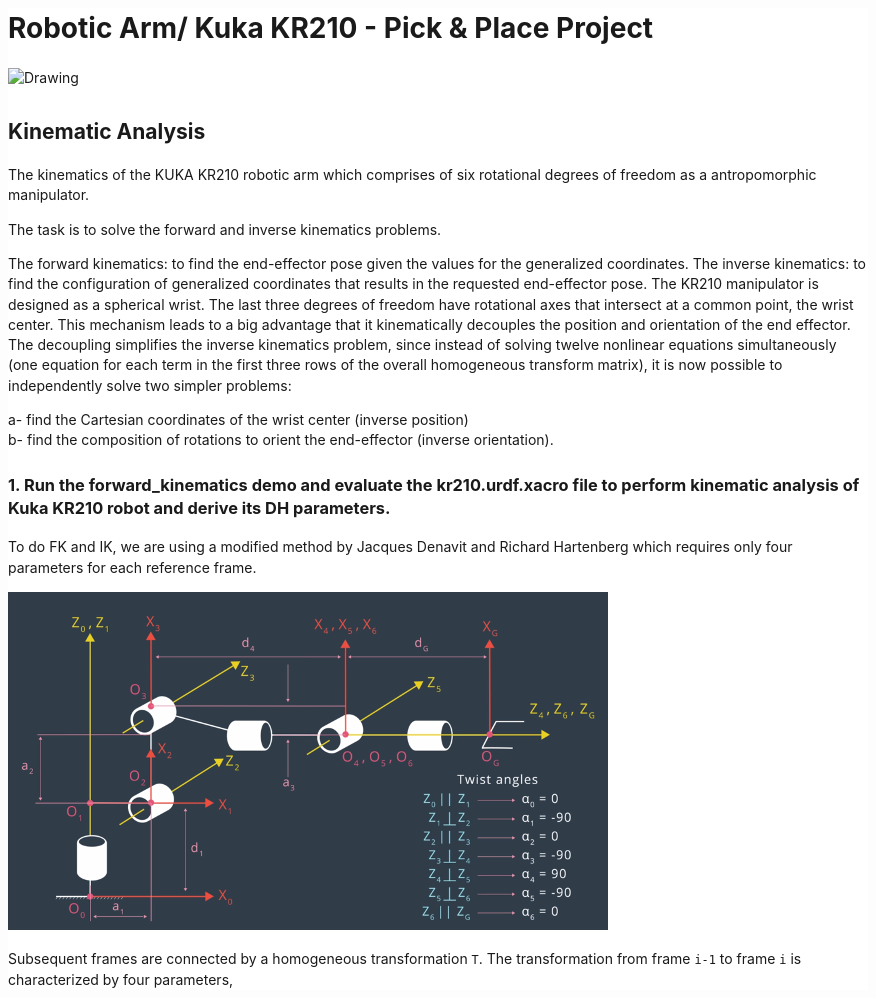 # Robotic Arm/ Kuka KR210 - Pick & Place Project

<img src="Readme_images/Kuka-KR210_Pick&Place.gif" alt="Drawing" style="width: 600px;"/>

## Kinematic Analysis
The kinematics of the KUKA KR210 robotic arm which comprises of six rotational degrees of freedom as a antropomorphic manipulator.

The task is to solve the forward and inverse kinematics problems.

The forward kinematics: to find the end-effector pose given the values for the generalized coordinates.
The inverse kinematics: to find the configuration of generalized coordinates that results in the requested end-effector pose.
The KR210 manipulator is designed as a spherical wrist. The last three degrees of freedom have rotational axes that intersect at a common point, the wrist center. This mechanism leads to a big advantage that it kinematically decouples the position and orientation of the end effector. The decoupling simplifies the inverse kinematics problem, since instead of solving twelve nonlinear equations simultaneously (one equation for each term in the first three rows of the overall homogeneous transform matrix), it is now possible to independently solve two simpler problems:

a- find the Cartesian coordinates of the wrist center (inverse position) <br>
b- find the composition of rotations to orient the end-effector (inverse orientation).

### 1. Run the forward_kinematics demo and evaluate the kr210.urdf.xacro file to perform kinematic analysis of Kuka KR210 robot and derive its DH parameters.

To do FK and IK, we are using a modified method by Jacques Denavit and Richard Hartenberg which requires only four parameters for each reference frame.

[//]: # (use HTML for picture with resizing)
<img src="Readme_images/DH.png" alt="Drawing" style="width: 600px;"/>

Subsequent frames are connected by a homogeneous transformation ``T``. The transformation from frame ``i-1`` to frame ``i`` is characterized by four parameters,
